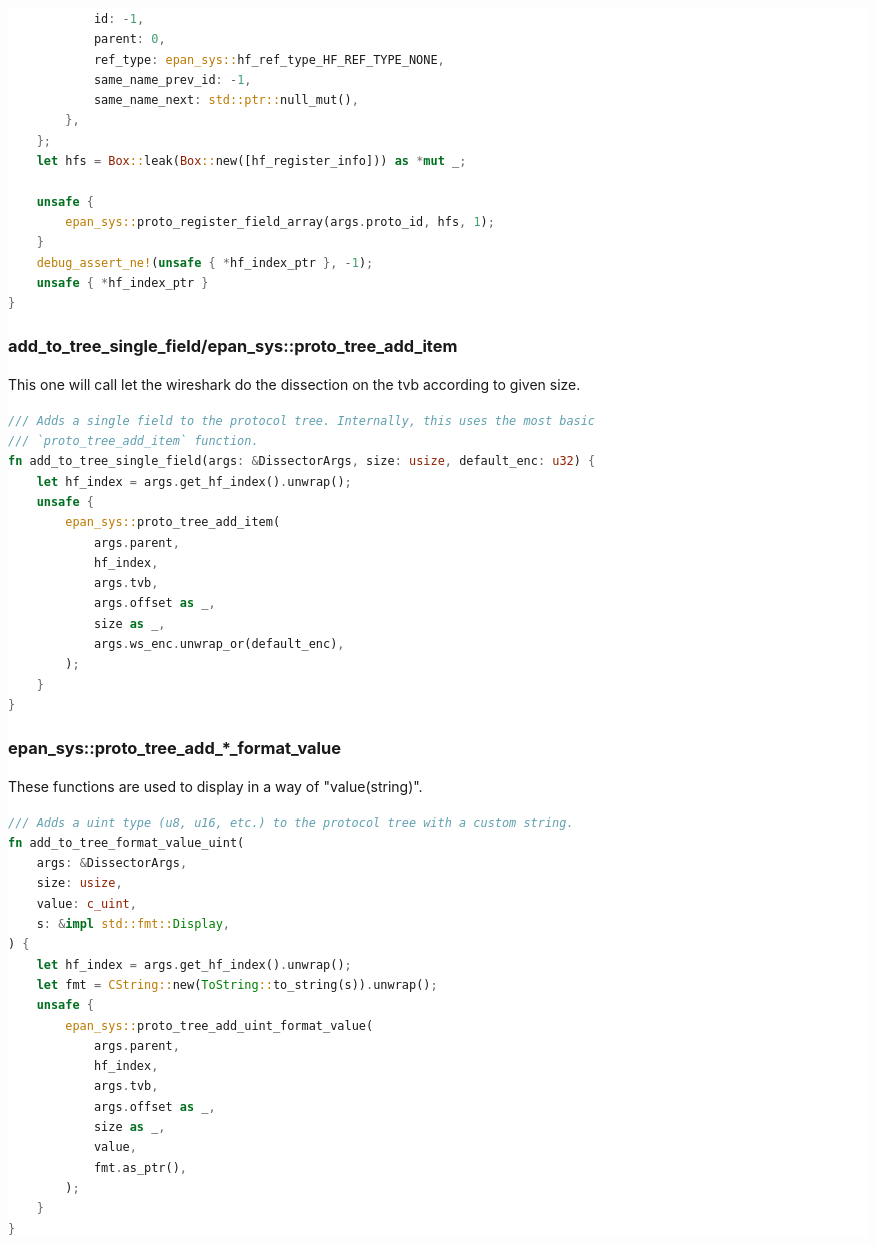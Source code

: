 ```rust
            id: -1,
            parent: 0,
            ref_type: epan_sys::hf_ref_type_HF_REF_TYPE_NONE,
            same_name_prev_id: -1,
            same_name_next: std::ptr::null_mut(),
        },
    };
    let hfs = Box::leak(Box::new([hf_register_info])) as *mut _;

    unsafe {
        epan_sys::proto_register_field_array(args.proto_id, hfs, 1);
    }
    debug_assert_ne!(unsafe { *hf_index_ptr }, -1);
    unsafe { *hf_index_ptr }
}
```

### add_to_tree_single_field/epan_sys::proto_tree_add_item

This one will call let the wireshark do the dissection on the tvb according to given size.
```rust
/// Adds a single field to the protocol tree. Internally, this uses the most basic
/// `proto_tree_add_item` function.
fn add_to_tree_single_field(args: &DissectorArgs, size: usize, default_enc: u32) {
    let hf_index = args.get_hf_index().unwrap();
    unsafe {
        epan_sys::proto_tree_add_item(
            args.parent,
            hf_index,
            args.tvb,
            args.offset as _,
            size as _,
            args.ws_enc.unwrap_or(default_enc),
        );
    }
}
```

### epan_sys::proto_tree_add_*_format_value

These functions are used to display in a way of "value(string)".

```rust
/// Adds a uint type (u8, u16, etc.) to the protocol tree with a custom string.
fn add_to_tree_format_value_uint(
    args: &DissectorArgs,
    size: usize,
    value: c_uint,
    s: &impl std::fmt::Display,
) {
    let hf_index = args.get_hf_index().unwrap();
    let fmt = CString::new(ToString::to_string(s)).unwrap();
    unsafe {
        epan_sys::proto_tree_add_uint_format_value(
            args.parent,
            hf_index,
            args.tvb,
            args.offset as _,
            size as _,
            value,
            fmt.as_ptr(),
        );
    }
}
```